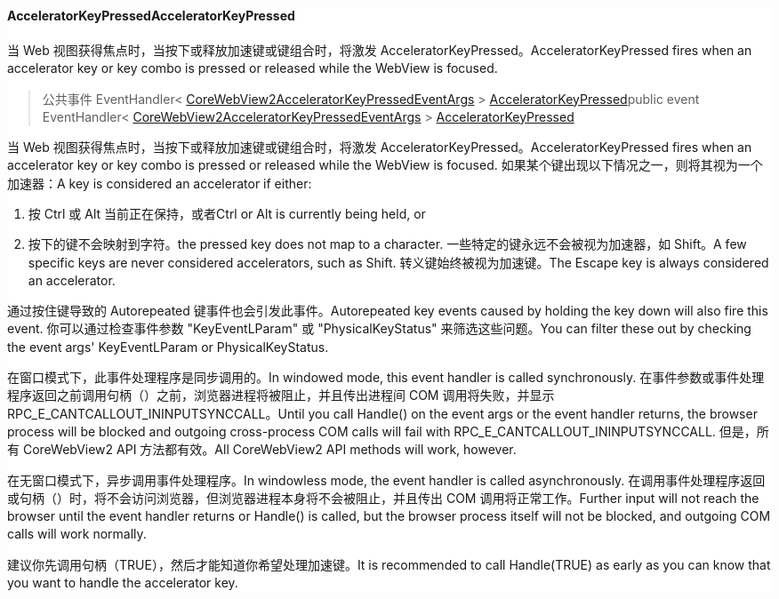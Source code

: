 #### <span data-ttu-id="52a6e-143">AcceleratorKeyPressed</span><span class="sxs-lookup"><span data-stu-id="52a6e-143">AcceleratorKeyPressed</span></span> 

<span data-ttu-id="52a6e-144">当 Web 视图获得焦点时，当按下或释放加速键或键组合时，将激发 AcceleratorKeyPressed。</span><span class="sxs-lookup"><span data-stu-id="52a6e-144">AcceleratorKeyPressed fires when an accelerator key or key combo is pressed or released while the WebView is focused.</span></span>

> <span data-ttu-id="52a6e-145">公共事件 EventHandler< [CoreWebView2AcceleratorKeyPressedEventArgs](microsoft-web-webview2-core-corewebview2acceleratorkeypressedeventargs.md)  >  [AcceleratorKeyPressed](#acceleratorkeypressed)</span><span class="sxs-lookup"><span data-stu-id="52a6e-145">public event EventHandler< [CoreWebView2AcceleratorKeyPressedEventArgs](microsoft-web-webview2-core-corewebview2acceleratorkeypressedeventargs.md) > [AcceleratorKeyPressed](#acceleratorkeypressed)</span></span>

<span data-ttu-id="52a6e-146">当 Web 视图获得焦点时，当按下或释放加速键或键组合时，将激发 AcceleratorKeyPressed。</span><span class="sxs-lookup"><span data-stu-id="52a6e-146">AcceleratorKeyPressed fires when an accelerator key or key combo is pressed or released while the WebView is focused.</span></span> <span data-ttu-id="52a6e-147">如果某个键出现以下情况之一，则将其视为一个加速器：</span><span class="sxs-lookup"><span data-stu-id="52a6e-147">A key is considered an accelerator if either:</span></span>

1. <span data-ttu-id="52a6e-148">按 Ctrl 或 Alt 当前正在保持，或者</span><span class="sxs-lookup"><span data-stu-id="52a6e-148">Ctrl or Alt is currently being held, or</span></span>

1. <span data-ttu-id="52a6e-149">按下的键不会映射到字符。</span><span class="sxs-lookup"><span data-stu-id="52a6e-149">the pressed key does not map to a character.</span></span> <span data-ttu-id="52a6e-150">一些特定的键永远不会被视为加速器，如 Shift。</span><span class="sxs-lookup"><span data-stu-id="52a6e-150">A few specific keys are never considered accelerators, such as Shift.</span></span> <span data-ttu-id="52a6e-151">转义键始终被视为加速键。</span><span class="sxs-lookup"><span data-stu-id="52a6e-151">The Escape key is always considered an accelerator.</span></span>

<span data-ttu-id="52a6e-152">通过按住键导致的 Autorepeated 键事件也会引发此事件。</span><span class="sxs-lookup"><span data-stu-id="52a6e-152">Autorepeated key events caused by holding the key down will also fire this event.</span></span> <span data-ttu-id="52a6e-153">你可以通过检查事件参数 "KeyEventLParam" 或 "PhysicalKeyStatus" 来筛选这些问题。</span><span class="sxs-lookup"><span data-stu-id="52a6e-153">You can filter these out by checking the event args' KeyEventLParam or PhysicalKeyStatus.</span></span>

<span data-ttu-id="52a6e-154">在窗口模式下，此事件处理程序是同步调用的。</span><span class="sxs-lookup"><span data-stu-id="52a6e-154">In windowed mode, this event handler is called synchronously.</span></span> <span data-ttu-id="52a6e-155">在事件参数或事件处理程序返回之前调用句柄（）之前，浏览器进程将被阻止，并且传出进程间 COM 调用将失败，并显示 RPC_E_CANTCALLOUT_ININPUTSYNCCALL。</span><span class="sxs-lookup"><span data-stu-id="52a6e-155">Until you call Handle() on the event args or the event handler returns, the browser process will be blocked and outgoing cross-process COM calls will fail with RPC_E_CANTCALLOUT_ININPUTSYNCCALL.</span></span> <span data-ttu-id="52a6e-156">但是，所有 CoreWebView2 API 方法都有效。</span><span class="sxs-lookup"><span data-stu-id="52a6e-156">All CoreWebView2 API methods will work, however.</span></span>

<span data-ttu-id="52a6e-157">在无窗口模式下，异步调用事件处理程序。</span><span class="sxs-lookup"><span data-stu-id="52a6e-157">In windowless mode, the event handler is called asynchronously.</span></span> <span data-ttu-id="52a6e-158">在调用事件处理程序返回或句柄（）时，将不会访问浏览器，但浏览器进程本身将不会被阻止，并且传出 COM 调用将正常工作。</span><span class="sxs-lookup"><span data-stu-id="52a6e-158">Further input will not reach the browser until the event handler returns or Handle() is called, but the browser process itself will not be blocked, and outgoing COM calls will work normally.</span></span>

<span data-ttu-id="52a6e-159">建议你先调用句柄（TRUE），然后才能知道你希望处理加速键。</span><span class="sxs-lookup"><span data-stu-id="52a6e-159">It is recommended to call Handle(TRUE) as early as you can know that you want to handle the accelerator key.</span></span>
